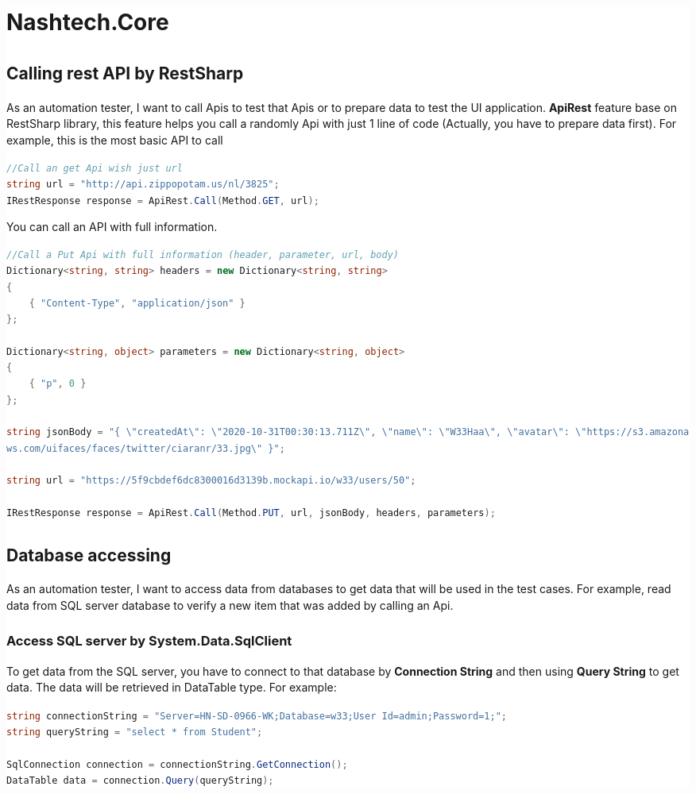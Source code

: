 # Nashtech.Core

## Calling rest API by RestSharp

As an automation tester, I want to call Apis to test that Apis or to prepare data to test the UI application. **ApiRest** feature base on RestSharp library, this feature helps you call a randomly Api with just 1 line of code (Actually, you have to prepare data first). For example, this is the most basic API to call

```C#
//Call an get Api wish just url
string url = "http://api.zippopotam.us/nl/3825";
IRestResponse response = ApiRest.Call(Method.GET, url);
```

You can call an API with full information.

```C#
//Call a Put Api with full information (header, parameter, url, body)
Dictionary<string, string> headers = new Dictionary<string, string>
{
    { "Content-Type", "application/json" }
};

Dictionary<string, object> parameters = new Dictionary<string, object>
{
    { "p", 0 }
};

string jsonBody = "{ \"createdAt\": \"2020-10-31T00:30:13.711Z\", \"name\": \"W33Haa\", \"avatar\": \"https://s3.amazonaws.com/uifaces/faces/twitter/ciaranr/33.jpg\" }";

string url = "https://5f9cbdef6dc8300016d3139b.mockapi.io/w33/users/50";

IRestResponse response = ApiRest.Call(Method.PUT, url, jsonBody, headers, parameters);

```

## Database accessing

As an automation tester, I want to access data from databases to get data that will be used in the test cases. For example, read data from SQL server database to verify a new item that was added by calling an Api.

### Access SQL server by System.Data.SqlClient

To get data from the SQL server, you have to connect to that database by **Connection String** and then using **Query String** to get data. The data will be retrieved in DataTable type. For example:

```C#
string connectionString = "Server=HN-SD-0966-WK;Database=w33;User Id=admin;Password=1;";
string queryString = "select * from Student";

SqlConnection connection = connectionString.GetConnection();
DataTable data = connection.Query(queryString);
```

